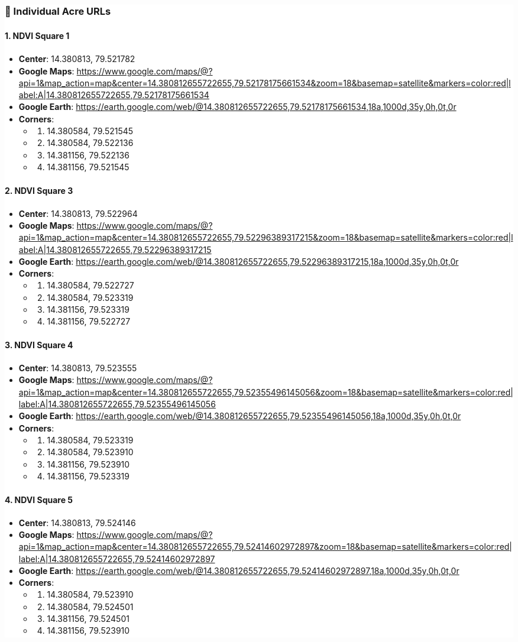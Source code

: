 ### 🎯 Individual Acre URLs

#### 1. NDVI Square 1
- **Center**: 14.380813, 79.521782
- **Google Maps**: https://www.google.com/maps/@?api=1&map_action=map&center=14.380812655722655,79.52178175661534&zoom=18&basemap=satellite&markers=color:red|label:A|14.380812655722655,79.52178175661534
- **Google Earth**: https://earth.google.com/web/@14.380812655722655,79.52178175661534,18a,1000d,35y,0h,0t,0r
- **Corners**:
  - 1. 14.380584, 79.521545
  - 2. 14.380584, 79.522136
  - 3. 14.381156, 79.522136
  - 4. 14.381156, 79.521545

#### 2. NDVI Square 3
- **Center**: 14.380813, 79.522964
- **Google Maps**: https://www.google.com/maps/@?api=1&map_action=map&center=14.380812655722655,79.52296389317215&zoom=18&basemap=satellite&markers=color:red|label:A|14.380812655722655,79.52296389317215
- **Google Earth**: https://earth.google.com/web/@14.380812655722655,79.52296389317215,18a,1000d,35y,0h,0t,0r
- **Corners**:
  - 1. 14.380584, 79.522727
  - 2. 14.380584, 79.523319
  - 3. 14.381156, 79.523319
  - 4. 14.381156, 79.522727

#### 3. NDVI Square 4
- **Center**: 14.380813, 79.523555
- **Google Maps**: https://www.google.com/maps/@?api=1&map_action=map&center=14.380812655722655,79.52355496145056&zoom=18&basemap=satellite&markers=color:red|label:A|14.380812655722655,79.52355496145056
- **Google Earth**: https://earth.google.com/web/@14.380812655722655,79.52355496145056,18a,1000d,35y,0h,0t,0r
- **Corners**:
  - 1. 14.380584, 79.523319
  - 2. 14.380584, 79.523910
  - 3. 14.381156, 79.523910
  - 4. 14.381156, 79.523319

#### 4. NDVI Square 5
- **Center**: 14.380813, 79.524146
- **Google Maps**: https://www.google.com/maps/@?api=1&map_action=map&center=14.380812655722655,79.52414602972897&zoom=18&basemap=satellite&markers=color:red|label:A|14.380812655722655,79.52414602972897
- **Google Earth**: https://earth.google.com/web/@14.380812655722655,79.52414602972897,18a,1000d,35y,0h,0t,0r
- **Corners**:
  - 1. 14.380584, 79.523910
  - 2. 14.380584, 79.524501
  - 3. 14.381156, 79.524501
  - 4. 14.381156, 79.523910
